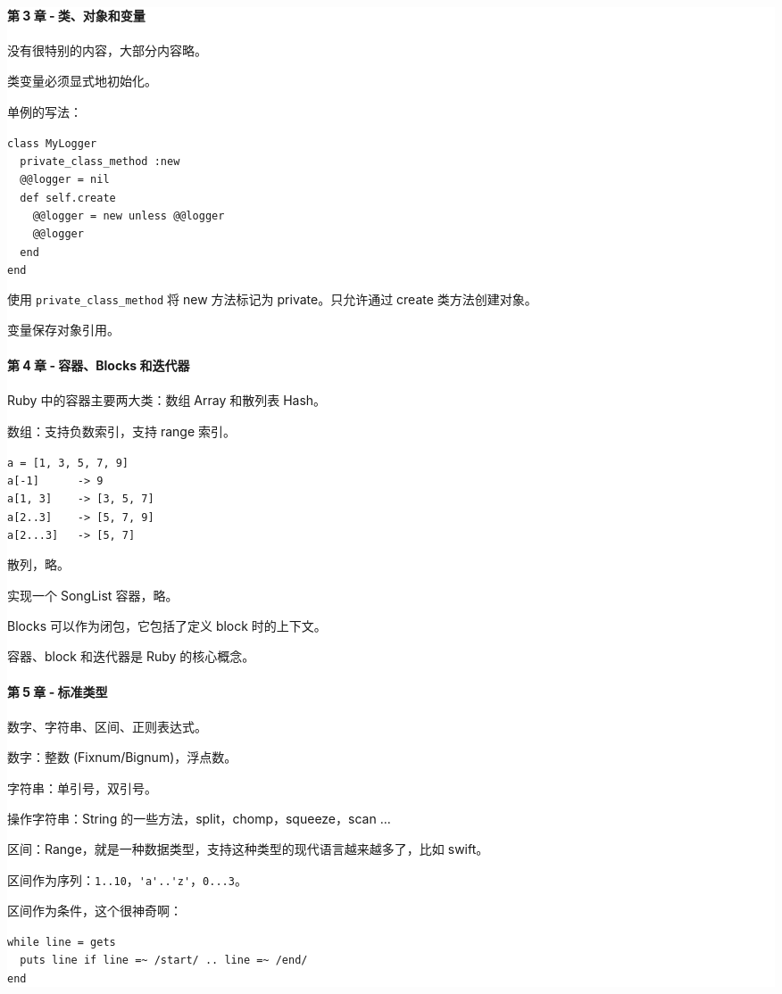 #### 第 3 章 - 类、对象和变量

没有很特别的内容，大部分内容略。

类变量必须显式地初始化。

单例的写法：

    class MyLogger
      private_class_method :new
      @@logger = nil
      def self.create
        @@logger = new unless @@logger
        @@logger
      end
    end

使用 `private_class_method` 将 new 方法标记为 private。只允许通过 create 类方法创建对象。

变量保存对象引用。

#### 第 4 章 - 容器、Blocks 和迭代器

Ruby 中的容器主要两大类：数组 Array 和散列表 Hash。

数组：支持负数索引，支持 range 索引。

    a = [1, 3, 5, 7, 9]
    a[-1]      -> 9
    a[1, 3]    -> [3, 5, 7]
    a[2..3]    -> [5, 7, 9]
    a[2...3]   -> [5, 7]

散列，略。

实现一个 SongList 容器，略。

Blocks 可以作为闭包，它包括了定义 block 时的上下文。

容器、block 和迭代器是 Ruby 的核心概念。

#### 第 5 章 - 标准类型

数字、字符串、区间、正则表达式。

数字：整数 (Fixnum/Bignum)，浮点数。

字符串：单引号，双引号。

操作字符串：String 的一些方法，split，chomp，squeeze，scan ...

区间：Range，就是一种数据类型，支持这种类型的现代语言越来越多了，比如 swift。

区间作为序列：`1..10`，`'a'..'z'`，`0...3`。

区间作为条件，这个很神奇啊：

    while line = gets
      puts line if line =~ /start/ .. line =~ /end/
    end
